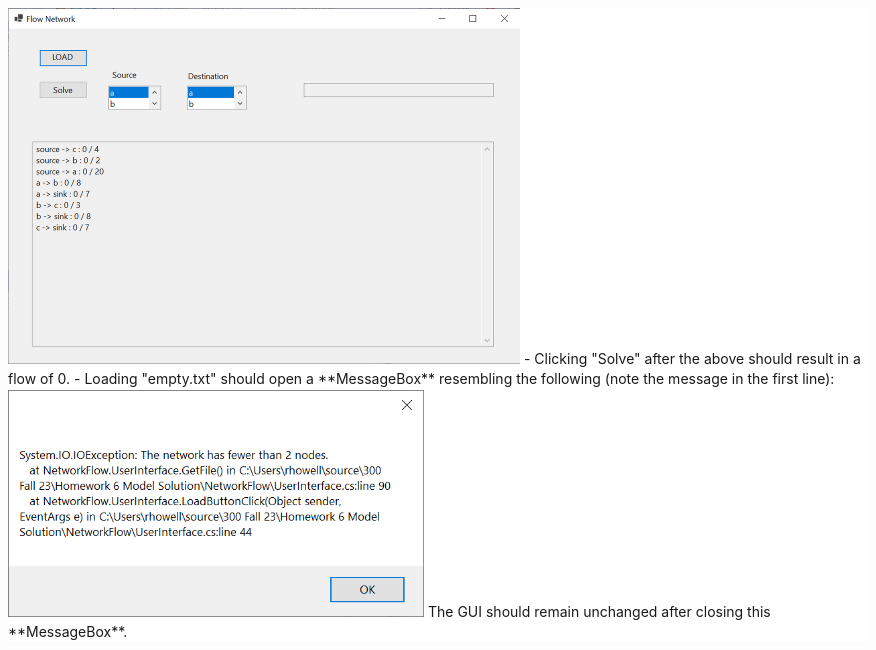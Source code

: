   <img src="images\load-graphC.png" alt="The result of loading graphC.txt" style="zoom:50%;" />
- Clicking "Solve" after the above should result in a flow of 0.
- Loading "empty.txt" should open a **MessageBox** resembling the following (note the message in the first line):
  <img src="images\empty-message.png" alt="empty-message" style="zoom:67%;" />
  The GUI should remain unchanged after closing this **MessageBox**.
